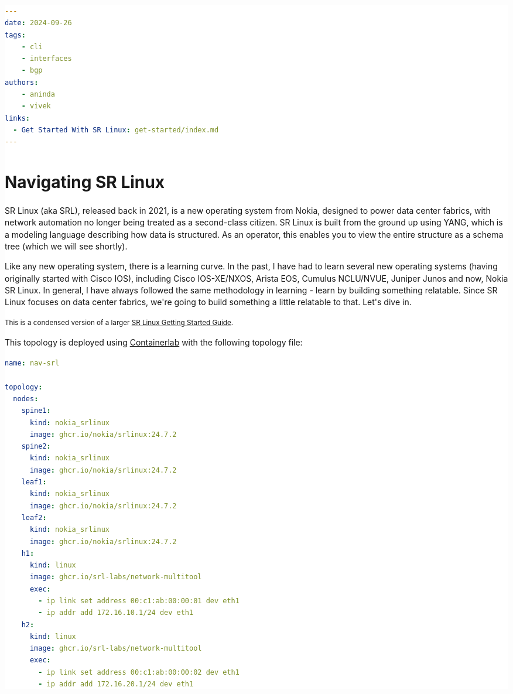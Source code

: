 ```yaml
---
date: 2024-09-26
tags:
    - cli
    - interfaces
    - bgp
authors:
    - aninda
    - vivek
links:
  - Get Started With SR Linux: get-started/index.md
---
```


# Navigating SR Linux

SR Linux (aka SRL), released back in 2021, is a new operating system from Nokia, designed to power data center fabrics, with network automation no longer being treated as a second-class citizen. SR Linux is built from the ground up using YANG, which is a modeling language describing how data is structured. As an operator, this enables you to view the entire structure as a schema tree (which we will see shortly).

Like any new operating system, there is a learning curve. In the past, I have had to learn several new operating systems (having originally started with Cisco IOS), including Cisco IOS-XE/NXOS, Arista EOS, Cumulus NCLU/NVUE, Juniper Junos and now, Nokia SR Linux. In general, I have always followed the same methodology in learning - learn by building something relatable. Since SR Linux focuses on data center fabrics, we're going to build something a little relatable to that. Let's dive in.

<small>This is a condensed version of a larger [SR Linux Getting Started Guide](../../../get-started/index.md).</small>



This topology is deployed using [Containerlab](https://containerlab.dev) with the following topology file:

```yaml title="navigating-srlinux.clab.yml"
name: nav-srl

topology:
  nodes:
    spine1:
      kind: nokia_srlinux
      image: ghcr.io/nokia/srlinux:24.7.2
    spine2:
      kind: nokia_srlinux
      image: ghcr.io/nokia/srlinux:24.7.2
    leaf1:
      kind: nokia_srlinux
      image: ghcr.io/nokia/srlinux:24.7.2
    leaf2:
      kind: nokia_srlinux
      image: ghcr.io/nokia/srlinux:24.7.2
    h1:
      kind: linux
      image: ghcr.io/srl-labs/network-multitool
      exec:
        - ip link set address 00:c1:ab:00:00:01 dev eth1
        - ip addr add 172.16.10.1/24 dev eth1
    h2:
      kind: linux
      image: ghcr.io/srl-labs/network-multitool
      exec:
        - ip link set address 00:c1:ab:00:00:02 dev eth1
        - ip addr add 172.16.20.1/24 dev eth1
```
